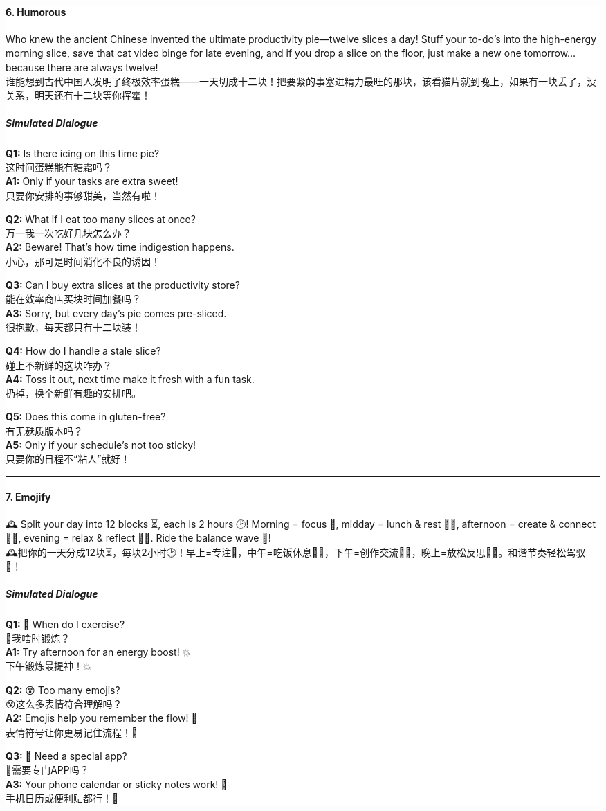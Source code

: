 
#### 6. Humorous  
Who knew the ancient Chinese invented the ultimate productivity pie—twelve slices a day! Stuff your to-do’s into the high-energy morning slice, save that cat video binge for late evening, and if you drop a slice on the floor, just make a new one tomorrow… because there are always twelve!  
谁能想到古代中国人发明了终极效率蛋糕——一天切成十二块！把要紧的事塞进精力最旺的那块，该看猫片就到晚上，如果有一块丢了，没关系，明天还有十二块等你挥霍！

##### Simulated Dialogue  
**Q1:** Is there icing on this time pie?  
这时间蛋糕能有糖霜吗？  
**A1:** Only if your tasks are extra sweet!  
只要你安排的事够甜美，当然有啦！

**Q2:** What if I eat too many slices at once?  
万一我一次吃好几块怎么办？  
**A2:** Beware! That’s how time indigestion happens.  
小心，那可是时间消化不良的诱因！

**Q3:** Can I buy extra slices at the productivity store?  
能在效率商店买块时间加餐吗？  
**A3:** Sorry, but every day’s pie comes pre-sliced.  
很抱歉，每天都只有十二块装！

**Q4:** How do I handle a stale slice?  
碰上不新鲜的这块咋办？  
**A4:** Toss it out, next time make it fresh with a fun task.  
扔掉，换个新鲜有趣的安排吧。

**Q5:** Does this come in gluten-free?  
有无麸质版本吗？  
**A5:** Only if your schedule’s not too sticky!  
只要你的日程不“粘人”就好！

---

#### 7. Emojify  
🕰️ Split your day into 12 blocks ⏳, each is 2 hours 🕑! Morning = focus 💪, midday = lunch & rest 🍜😴, afternoon = create & connect 🎨🤝, evening = relax & reflect 🧘✨. Ride the balance wave 🌊!  
🕰️把你的一天分成12块⏳，每块2小时🕑！早上=专注💪，中午=吃饭休息🍜😴，下午=创作交流🎨🤝，晚上=放松反思🧘✨。和谐节奏轻松驾驭🌊！

##### Simulated Dialogue  
**Q1:** 🏃 When do I exercise?  
🏃我啥时锻炼？  
**A1:** Try afternoon for an energy boost! 💥  
下午锻炼最提神！💥

**Q2:** 😵 Too many emojis?  
😵这么多表情符合理解吗？  
**A2:** Emojis help you remember the flow! 🧠  
表情符号让你更易记住流程！🧠

**Q3:** 📅 Need a special app?  
📅需要专门APP吗？  
**A3:** Your phone calendar or sticky notes work! 📝  
手机日历或便利贴都行！📝
